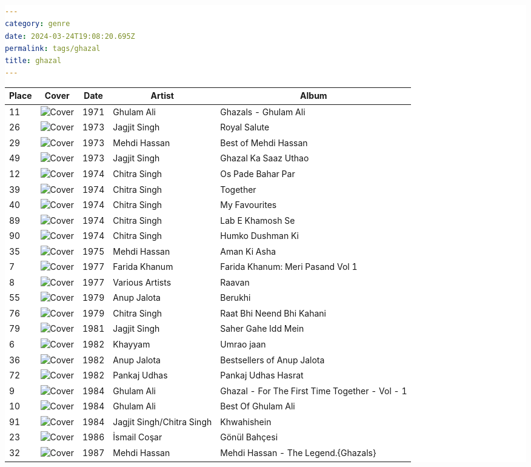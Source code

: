 ```yaml
---
category: genre
date: 2024-03-24T19:08:20.695Z
permalink: tags/ghazal
title: ghazal
---
```


| Place | Cover | Date | Artist | Album |
|---|---|---|---|---|
| 11 | ![Cover](https://i.discogs.com/1xhxNKANPKxY8ORJnvUoNNPNwySkuOajnx44oguQayw/rs:fit/g:sm/q:40/h:150/w:150/czM6Ly9kaXNjb2dz/LWRhdGFiYXNlLWlt/YWdlcy9SLTcxNzk3/NzctMTQzNTU5NDcz/MS03NTYzLmpwZWc.jpeg) | 1971 | Ghulam Ali | Ghazals - Ghulam Ali |
| 26 | ![Cover](https://i.discogs.com/9hd-eVIFwHOaI4u_0fxAQO4VsZMFwfD8RKxQVJahAug/rs:fit/g:sm/q:40/h:150/w:150/czM6Ly9kaXNjb2dz/LWRhdGFiYXNlLWlt/YWdlcy9SLTE5NzM2/NDc5LTE2MjgwNzI5/NDMtMzU2MS5qcGVn.jpeg) | 1973 | Jagjit Singh | Royal Salute |
| 29 | ![Cover](https://i.discogs.com/KuxT4AA2qRMxaFtLQbTw0quaTIv9bOmGZEf4NBrGsb0/rs:fit/g:sm/q:40/h:150/w:150/czM6Ly9kaXNjb2dz/LWRhdGFiYXNlLWlt/YWdlcy9SLTIwOTU4/ODYyLTE2MzY3ODA3/NzQtMzgzNS5qcGVn.jpeg) | 1973 | Mehdi Hassan | Best of Mehdi Hassan |
| 49 | ![Cover](https://i.discogs.com/ZqHt9_xyd6lumBi0jFv6SBGZyhiAtO_h0JtcAcHX-38/rs:fit/g:sm/q:40/h:150/w:150/czM6Ly9kaXNjb2dz/LWRhdGFiYXNlLWlt/YWdlcy9SLTIzMjMy/NzA0LTE2NTI2MDcw/NzMtODIzMS5qcGVn.jpeg) | 1973 | Jagjit Singh | Ghazal Ka Saaz Uthao |
| 12 | ![Cover](https://i.discogs.com/P8dSI9QvWo5vqUYjDF4XjqdFFD8EuseLpIOAvLdwvIw/rs:fit/g:sm/q:40/h:150/w:150/czM6Ly9kaXNjb2dz/LWRhdGFiYXNlLWlt/YWdlcy9SLTg0MDcx/ODItMTQ2MTAwMjI0/Ni05ODQxLmpwZWc.jpeg) | 1974 | Chitra Singh | Os Pade Bahar Par |
| 39 | ![Cover](https://i.discogs.com/P8dSI9QvWo5vqUYjDF4XjqdFFD8EuseLpIOAvLdwvIw/rs:fit/g:sm/q:40/h:150/w:150/czM6Ly9kaXNjb2dz/LWRhdGFiYXNlLWlt/YWdlcy9SLTg0MDcx/ODItMTQ2MTAwMjI0/Ni05ODQxLmpwZWc.jpeg) | 1974 | Chitra Singh | Together |
| 40 | ![Cover](https://i.discogs.com/P8dSI9QvWo5vqUYjDF4XjqdFFD8EuseLpIOAvLdwvIw/rs:fit/g:sm/q:40/h:150/w:150/czM6Ly9kaXNjb2dz/LWRhdGFiYXNlLWlt/YWdlcy9SLTg0MDcx/ODItMTQ2MTAwMjI0/Ni05ODQxLmpwZWc.jpeg) | 1974 | Chitra Singh | My Favourites |
| 89 | ![Cover](https://i.discogs.com/P8dSI9QvWo5vqUYjDF4XjqdFFD8EuseLpIOAvLdwvIw/rs:fit/g:sm/q:40/h:150/w:150/czM6Ly9kaXNjb2dz/LWRhdGFiYXNlLWlt/YWdlcy9SLTg0MDcx/ODItMTQ2MTAwMjI0/Ni05ODQxLmpwZWc.jpeg) | 1974 | Chitra Singh | Lab E Khamosh Se |
| 90 | ![Cover](https://i.discogs.com/P8dSI9QvWo5vqUYjDF4XjqdFFD8EuseLpIOAvLdwvIw/rs:fit/g:sm/q:40/h:150/w:150/czM6Ly9kaXNjb2dz/LWRhdGFiYXNlLWlt/YWdlcy9SLTg0MDcx/ODItMTQ2MTAwMjI0/Ni05ODQxLmpwZWc.jpeg) | 1974 | Chitra Singh | Humko Dushman Ki |
| 35 | ![Cover](https://i.discogs.com/LV25K8XcAZGw3Yq0e2MNiPaYgP9EzWuNebSsP8WeYhs/rs:fit/g:sm/q:40/h:150/w:150/czM6Ly9kaXNjb2dz/LWRhdGFiYXNlLWlt/YWdlcy9SLTEwNTUx/MTEzLTE0OTk3Mjg3/NjItNDk0MC5qcGVn.jpeg) | 1975 | Mehdi Hassan | Aman Ki Asha |
| 7 | ![Cover](https://i.discogs.com/BGr9DVYTLFZ8KWvbW0Zv6qlNnr5Nns48OMVcyPd1Cgo/rs:fit/g:sm/q:40/h:150/w:150/czM6Ly9kaXNjb2dz/LWRhdGFiYXNlLWlt/YWdlcy9SLTEwNTQ2/Nzc1LTE0OTk2NDQw/NDUtMTM1OC5qcGVn.jpeg) | 1977 | Farida Khanum | Farida Khanum: Meri Pasand Vol 1 |
| 8 | ![Cover](https://i.discogs.com/1LxUEZ7qSG73T6h2RXl20iw3cz8IfvyoSWzCkdzBTSg/rs:fit/g:sm/q:40/h:150/w:150/czM6Ly9kaXNjb2dz/LWRhdGFiYXNlLWlt/YWdlcy9SLTQwMDU5/NjYtMTM1MjA2MjA2/Ni00MDIyLmpwZWc.jpeg) | 1977 | Various Artists | Raavan |
| 55 | ![Cover](https://i.discogs.com/zQ4uPQj-Wg6Kqc_c-KclGH_CIlKKBSFYS3T2wGGRiMg/rs:fit/g:sm/q:40/h:150/w:150/czM6Ly9kaXNjb2dz/LWRhdGFiYXNlLWlt/YWdlcy9SLTIzMzkz/NzE0LTE2NTM4MTg2/MTctMjgwMC5qcGVn.jpeg) | 1979 | Anup Jalota | Berukhi |
| 76 | ![Cover](https://i.discogs.com/P8dSI9QvWo5vqUYjDF4XjqdFFD8EuseLpIOAvLdwvIw/rs:fit/g:sm/q:40/h:150/w:150/czM6Ly9kaXNjb2dz/LWRhdGFiYXNlLWlt/YWdlcy9SLTg0MDcx/ODItMTQ2MTAwMjI0/Ni05ODQxLmpwZWc.jpeg) | 1979 | Chitra Singh | Raat Bhi Neend Bhi Kahani |
| 79 | ![Cover](https://i.discogs.com/RBGPRwtko0csfy4OHK6nq1P-NSc3Yvw6a885dHog3nQ/rs:fit/g:sm/q:40/h:150/w:150/czM6Ly9kaXNjb2dz/LWRhdGFiYXNlLWlt/YWdlcy9SLTIxMjc3/ODA3LTE2Mzg5ODky/NzctNTQyNS5qcGVn.jpeg) | 1981 | Jagjit Singh | Saher Gahe Idd Mein |
| 6 | ![Cover](https://i.discogs.com/xqMfSGP9zLWaxym4hdjIFk4TYR_XJfhz_chid4wV8Fw/rs:fit/g:sm/q:40/h:150/w:150/czM6Ly9kaXNjb2dz/LWRhdGFiYXNlLWlt/YWdlcy9SLTE5MjE3/NDIyLTE2MjQyNTc4/NjYtNTM1NC5qcGVn.jpeg) | 1982 | Khayyam | Umrao jaan |
| 36 | ![Cover](https://i.discogs.com/BrDsvuEZhDsFvlkra7Qw1S3IVSuZZLM9u-fqLsuHXtE/rs:fit/g:sm/q:40/h:150/w:150/czM6Ly9kaXNjb2dz/LWRhdGFiYXNlLWlt/YWdlcy9SLTExODU0/NjQwLTE1ODY5NjEz/MTEtNjQzMi5qcGVn.jpeg) | 1982 | Anup Jalota | Bestsellers of Anup Jalota |
| 72 | ![Cover](https://i.discogs.com/Te15Cv2bhuB205qexdhqbNF6yjrllNaccZmwu1ok1Cg/rs:fit/g:sm/q:40/h:150/w:150/czM6Ly9kaXNjb2dz/LWRhdGFiYXNlLWlt/YWdlcy9SLTE0NDQ2/NTI2LTE1NzQ2ODg1/OTYtNDI1My5qcGVn.jpeg) | 1982 | Pankaj Udhas | Pankaj Udhas Hasrat |
| 9 | ![Cover](https://i.discogs.com/JiqSN5VfCI-QokBmqE9r1ORCDi7a6DqYrP16SzE3FOY/rs:fit/g:sm/q:40/h:150/w:150/czM6Ly9kaXNjb2dz/LWRhdGFiYXNlLWlt/YWdlcy9SLTM2NTY4/OTMtMTQ3MzA0NjA3/Mi0zMjU5LmpwZWc.jpeg) | 1984 | Ghulam Ali | Ghazal - For The First Time Together - Vol - 1 |
| 10 | ![Cover](https://i.discogs.com/ejl2jr2A2dHYb-3FSro4W6nC-4fGGZhQTRMZt4Ao8-c/rs:fit/g:sm/q:40/h:150/w:150/czM6Ly9kaXNjb2dz/LWRhdGFiYXNlLWlt/YWdlcy9SLTEwNTUx/Mjg5LTE0OTk3MzMx/NTItNjM5MC5qcGVn.jpeg) | 1984 | Ghulam Ali | Best Of Ghulam Ali |
| 91 | ![Cover](https://i.discogs.com/fAMdXq-4RmS8dT-jlscMw9gCozR3y1ojzqj92Osq0Ds/rs:fit/g:sm/q:40/h:150/w:150/czM6Ly9kaXNjb2dz/LWRhdGFiYXNlLWlt/YWdlcy9SLTE1MjY4/OTIwLTE1ODg5NTQ2/NDEtNTc2MC5qcGVn.jpeg) | 1984 | Jagjit Singh/Chitra Singh | Khwahishein |
| 23 | ![Cover](https://i.discogs.com/1H6JNH3c7kqw4m9EO69yGUzb_HUvMiNBuMEgSCDsh_M/rs:fit/g:sm/q:40/h:150/w:150/czM6Ly9kaXNjb2dz/LWRhdGFiYXNlLWlt/YWdlcy9SLTk1NTI2/MTctMTQ4MjU5NzI4/My0xMTAxLmpwZWc.jpeg) | 1986 | İsmail Coşar | Gönül Bahçesi |
| 32 | ![Cover](https://i.discogs.com/SkqMRIYKDX1mv4xjX-yMIy4HVFZGCNV_PR0o3NUvADY/rs:fit/g:sm/q:40/h:150/w:150/czM6Ly9kaXNjb2dz/LWRhdGFiYXNlLWlt/YWdlcy9SLTk4ODcz/MjQtMTQ4Nzk3NTc3/MS00MDU1LmpwZWc.jpeg) | 1987 | Mehdi Hassan | Mehdi Hassan - The Legend.{Ghazals} |